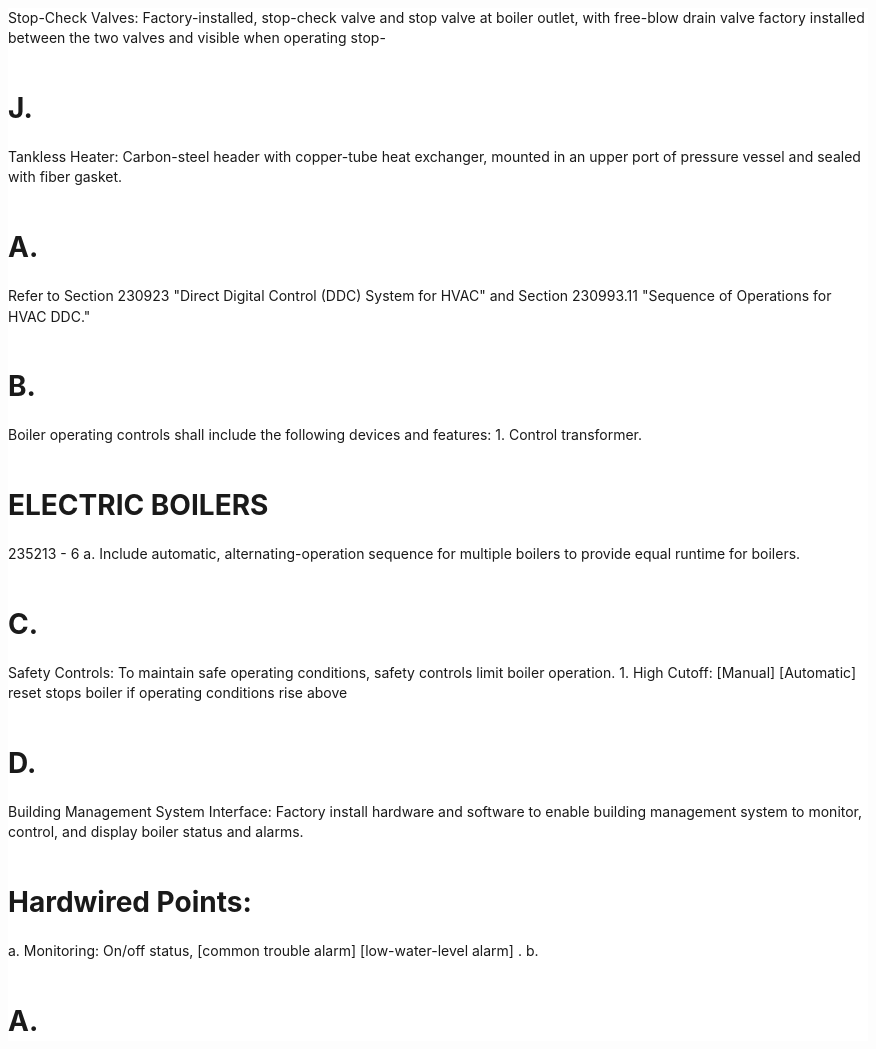 Stop-Check Valves: Factory-installed, stop-check valve and stop valve at boiler outlet, with
free-blow drain valve factory installed between the two valves and visible when operating stop-

# J.

Tankless Heater: Carbon-steel header with copper-tube heat exchanger, mounted in an upper
port of pressure vessel and sealed with fiber gasket.

# A.

Refer to Section 230923 "Direct Digital Control (DDC) System for HVAC" and
Section 230993.11 "Sequence of Operations for HVAC DDC."

# B.

Boiler operating controls shall include the following devices and features:
1.
Control transformer.

# ELECTRIC BOILERS

235213 - 6
a.
Include automatic, alternating-operation sequence for multiple boilers to provide
equal runtime for boilers.

# C.

Safety Controls: To maintain safe operating conditions, safety controls limit boiler operation.
1.
High Cutoff: [Manual] [Automatic] reset stops boiler if operating conditions rise above

# D.

Building Management System Interface: Factory install hardware and software to enable
building management system to monitor, control, and display boiler status and alarms.

# Hardwired Points:

a.
Monitoring: On/off status, [common trouble alarm] [low-water-level alarm]
<Insert monitoring>.
b.

# A.
